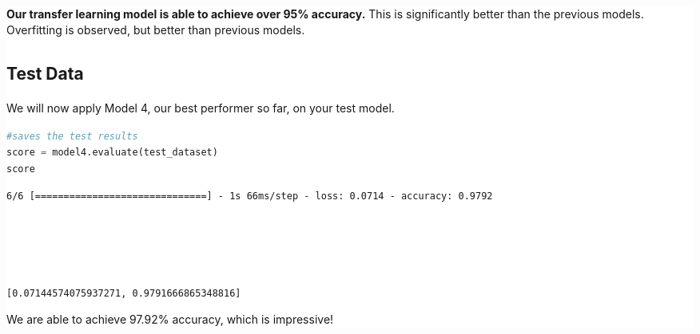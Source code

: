 

**Our transfer learning model is able to achieve over 95% accuracy.** This is significantly better than the previous models. Overfitting is observed, but better than previous models.

## Test Data

We will now apply Model 4, our best performer so far, on your test model. 


```python
#saves the test results
score = model4.evaluate(test_dataset)
score
```

    6/6 [==============================] - 1s 66ms/step - loss: 0.0714 - accuracy: 0.9792
    




    [0.07144574075937271, 0.9791666865348816]



We are able to achieve 97.92% accuracy, which is impressive!
